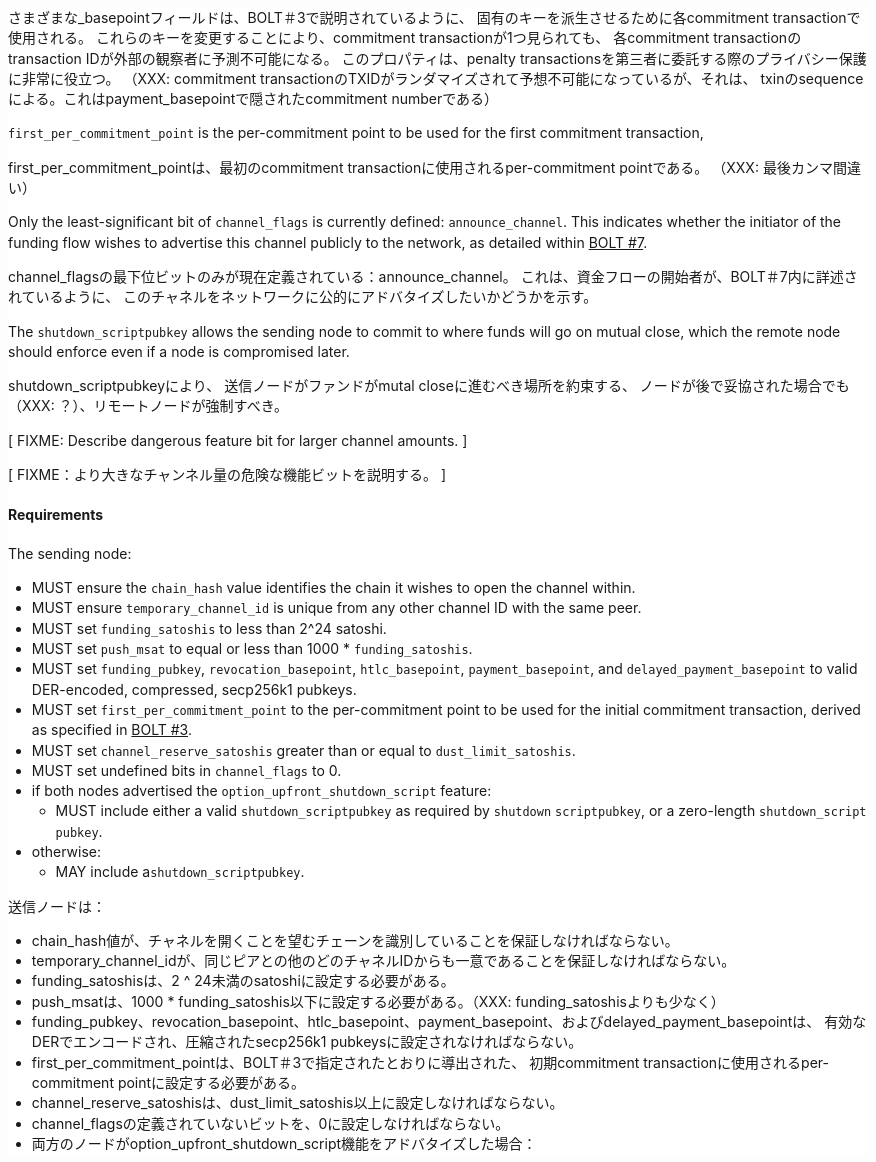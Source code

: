 さまざまな_basepointフィールドは、BOLT＃3で説明されているように、
固有のキーを派生させるために各commitment transactionで使用される。
これらのキーを変更することにより、commitment transactionが1つ見られても、
各commitment transactionのtransaction IDが外部の観察者に予測不可能になる。
このプロパティは、penalty transactionsを第三者に委託する際のプライバシー保護に非常に役立つ。
（XXX: commitment transactionのTXIDがランダマイズされて予想不可能になっているが、それは、
txinのsequenceによる。これはpayment_basepointで隠されたcommitment numberである）

`first_per_commitment_point` is the per-commitment point to be used
for the first commitment transaction,

first_per_commitment_pointは、最初のcommitment transactionに使用されるper-commitment pointである。
（XXX: 最後カンマ間違い）

Only the least-significant bit of `channel_flags` is currently
defined: `announce_channel`. This indicates whether the initiator of
the funding flow wishes to advertise this channel publicly to the
network, as detailed within [BOLT #7](07-routing-gossip.md#bolt-7-p2p-node-and-channel-discovery).

channel_flagsの最下位ビットのみが現在定義されている：announce_channel。
これは、資金フローの開始者が、BOLT＃7内に詳述されているように、
このチャネルをネットワークに公的にアドバタイズしたいかどうかを示す。

The `shutdown_scriptpubkey` allows the sending node to commit to where
funds will go on mutual close, which the remote node should enforce
even if a node is compromised later.

shutdown_scriptpubkeyにより、
送信ノードがファンドがmutal closeに進むべき場所を約束する、
ノードが後で妥協された場合でも（XXX: ？）、リモートノードが強制すべき。

[ FIXME: Describe dangerous feature bit for larger channel amounts. ]

[ FIXME：より大きなチャンネル量の危険な機能ビットを説明する。 ]

#### Requirements

The sending node:
  - MUST ensure the `chain_hash` value identifies the chain it wishes to open the channel within.
  - MUST ensure `temporary_channel_id` is unique from any other channel ID with the same peer.
  - MUST set `funding_satoshis` to less than 2^24 satoshi.
  - MUST set `push_msat` to equal or less than 1000 * `funding_satoshis`.
  - MUST set `funding_pubkey`, `revocation_basepoint`, `htlc_basepoint`, `payment_basepoint`, and `delayed_payment_basepoint` to valid DER-encoded, compressed, secp256k1 pubkeys.
  - MUST set `first_per_commitment_point` to the per-commitment point to be used for the initial commitment transaction, derived as specified in [BOLT #3](03-transactions.md#per-commitment-secret-requirements).
  - MUST set `channel_reserve_satoshis` greater than or equal to `dust_limit_satoshis`.
  - MUST set undefined bits in `channel_flags` to 0.
  - if both nodes advertised the `option_upfront_shutdown_script` feature:
    - MUST include either a valid `shutdown_scriptpubkey` as required by `shutdown` `scriptpubkey`, or a zero-length `shutdown_scriptpubkey`.
  - otherwise:
    - MAY include a`shutdown_scriptpubkey`.

送信ノードは：
  - chain_hash値が、チャネルを開くことを望むチェーンを識別していることを保証しなければならない。
  - temporary_channel_idが、同じピアとの他のどのチャネルIDからも一意であることを保証しなければならない。
  - funding_satoshisは、2 ^ 24未満のsatoshiに設定する必要がある。
  - push_msatは、1000 * funding_satoshis以下に設定する必要がある。（XXX: funding_satoshisよりも少なく）
  - funding_pubkey、revocation_basepoint、htlc_basepoint、payment_basepoint、およびdelayed_payment_basepointは、
  有効なDERでエンコードされ、圧縮されたsecp256k1 pubkeysに設定されなければならない。
  - first_per_commitment_pointは、BOLT＃3で指定されたとおりに導出された、
  初期commitment transactionに使用されるper-commitment pointに設定する必要がある。
  - channel_reserve_satoshisは、dust_limit_satoshis以上に設定しなければならない。
  - channel_flagsの定義されていないビットを、0に設定しなければならない。
  - 両方のノードがoption_upfront_shutdown_script機能をアドバタイズした場合：